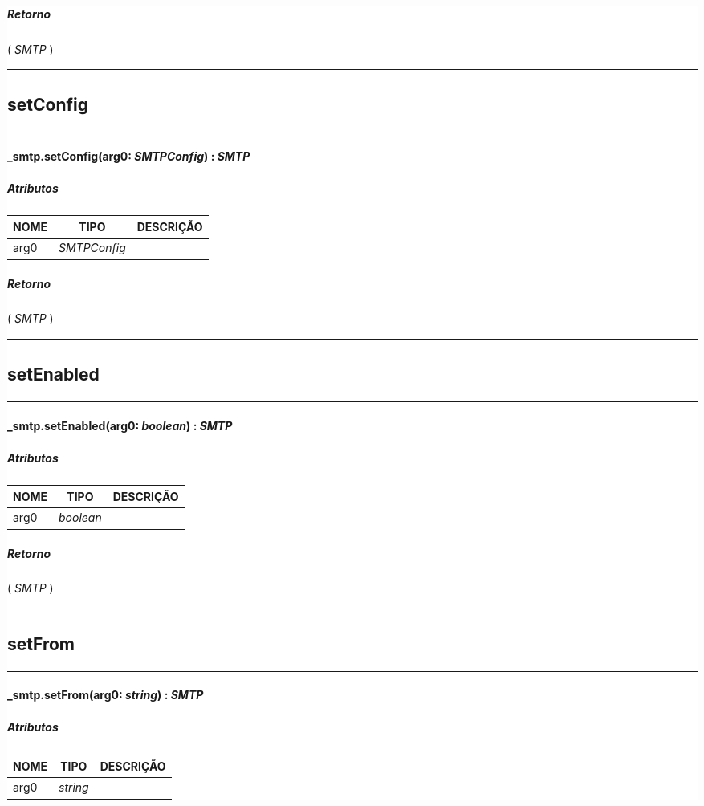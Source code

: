 ##### Retorno

( _SMTP_ )


---

## setConfig

---

#### _smtp.setConfig(arg0: _SMTPConfig_) : _SMTP_
##### Atributos

| NOME | TIPO | DESCRIÇÃO |
|---|---|---|
| arg0 | _SMTPConfig_ |   |

##### Retorno

( _SMTP_ )


---

## setEnabled

---

#### _smtp.setEnabled(arg0: _boolean_) : _SMTP_
##### Atributos

| NOME | TIPO | DESCRIÇÃO |
|---|---|---|
| arg0 | _boolean_ |   |

##### Retorno

( _SMTP_ )


---

## setFrom

---

#### _smtp.setFrom(arg0: _string_) : _SMTP_
##### Atributos

| NOME | TIPO | DESCRIÇÃO |
|---|---|---|
| arg0 | _string_ |   |
